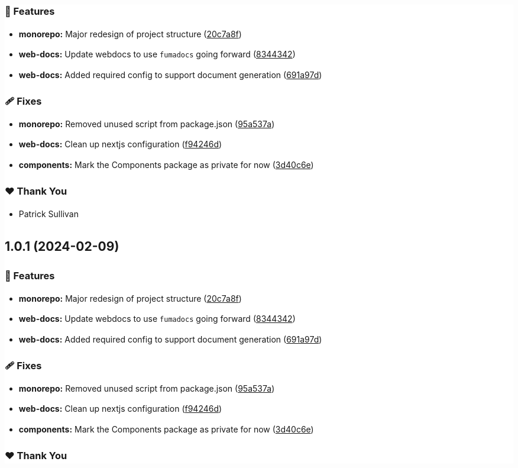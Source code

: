 
### 🚀 Features

- **monorepo:** Major redesign of project structure ([20c7a8f](https://github.com/storm-software/storm-stack/commit/20c7a8f))

- **web-docs:** Update webdocs to use `fumadocs` going forward ([8344342](https://github.com/storm-software/storm-stack/commit/8344342))

- **web-docs:** Added required config to support document generation ([691a97d](https://github.com/storm-software/storm-stack/commit/691a97d))


### 🩹 Fixes

- **monorepo:** Removed unused script from package.json ([95a537a](https://github.com/storm-software/storm-stack/commit/95a537a))

- **web-docs:** Clean up nextjs configuration ([f94246d](https://github.com/storm-software/storm-stack/commit/f94246d))

- **components:** Mark the Components package as private for now ([3d40c6e](https://github.com/storm-software/storm-stack/commit/3d40c6e))


### ❤️  Thank You

- Patrick Sullivan

## 1.0.1 (2024-02-09)


### 🚀 Features

- **monorepo:** Major redesign of project structure ([20c7a8f](https://github.com/storm-software/storm-stack/commit/20c7a8f))

- **web-docs:** Update webdocs to use `fumadocs` going forward ([8344342](https://github.com/storm-software/storm-stack/commit/8344342))

- **web-docs:** Added required config to support document generation ([691a97d](https://github.com/storm-software/storm-stack/commit/691a97d))


### 🩹 Fixes

- **monorepo:** Removed unused script from package.json ([95a537a](https://github.com/storm-software/storm-stack/commit/95a537a))

- **web-docs:** Clean up nextjs configuration ([f94246d](https://github.com/storm-software/storm-stack/commit/f94246d))

- **components:** Mark the Components package as private for now ([3d40c6e](https://github.com/storm-software/storm-stack/commit/3d40c6e))


### ❤️  Thank You
